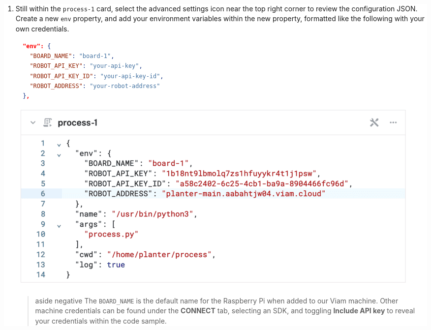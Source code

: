 1.  Still within the `process-1` card, select the advanced settings icon near the top right corner to review the configuration JSON. Create a new `env` property, and add your environment variables within the new property, formatted like the following with your own credentials.
    ```json
      "env": {
        "BOARD_NAME": "board-1",
        "ROBOT_API_KEY": "your-api-key",
        "ROBOT_API_KEY_ID": "your-api-key-id",
        "ROBOT_ADDRESS": "your-robot-address"
      },
    ```
    ![configure JSON](assets/configureJSON.png)
    > aside negative
    > The `BOARD_NAME` is the default name for the Raspberry Pi when added to our Viam machine. Other machine credentials can be found under the **CONNECT** tab, selecting an SDK, and toggling **Include API key** to reveal your credentials within the code sample.